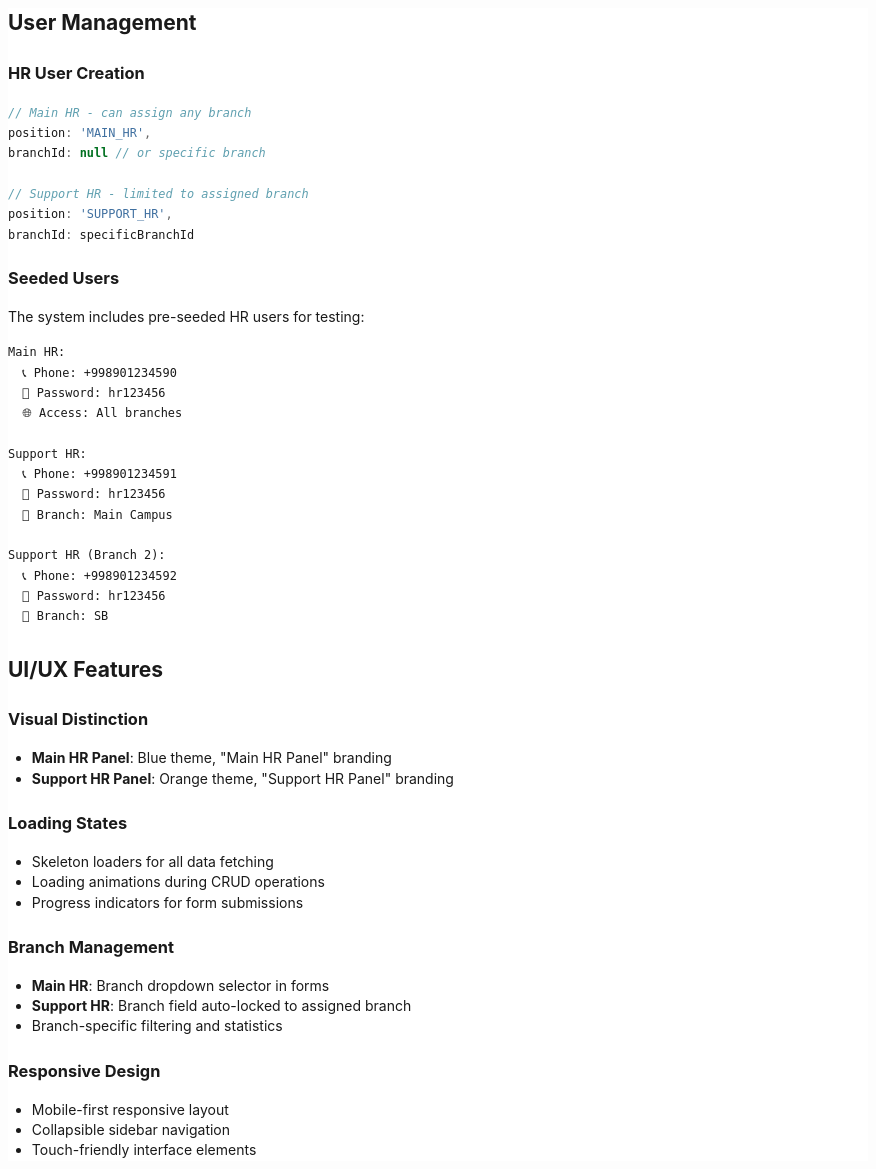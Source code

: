 ## User Management

### HR User Creation
```javascript
// Main HR - can assign any branch
position: 'MAIN_HR',
branchId: null // or specific branch

// Support HR - limited to assigned branch  
position: 'SUPPORT_HR',
branchId: specificBranchId
```

### Seeded Users
The system includes pre-seeded HR users for testing:

```
Main HR:
  📞 Phone: +998901234590
  🔑 Password: hr123456
  🌐 Access: All branches

Support HR:
  📞 Phone: +998901234591
  🔑 Password: hr123456
  🏢 Branch: Main Campus

Support HR (Branch 2):
  📞 Phone: +998901234592
  🔑 Password: hr123456
  🏢 Branch: SB
```

## UI/UX Features

### Visual Distinction
- **Main HR Panel**: Blue theme, "Main HR Panel" branding
- **Support HR Panel**: Orange theme, "Support HR Panel" branding

### Loading States
- Skeleton loaders for all data fetching
- Loading animations during CRUD operations
- Progress indicators for form submissions

### Branch Management
- **Main HR**: Branch dropdown selector in forms
- **Support HR**: Branch field auto-locked to assigned branch
- Branch-specific filtering and statistics

### Responsive Design
- Mobile-first responsive layout
- Collapsible sidebar navigation
- Touch-friendly interface elements
